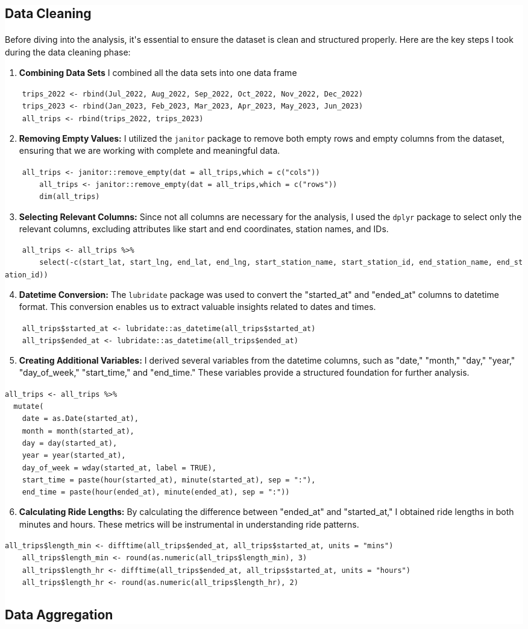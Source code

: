 ## Data Cleaning

Before diving into the analysis, it's essential to ensure the dataset is clean and structured properly. Here are the key steps I took during the data cleaning phase:

1. **Combining Data Sets** I combined all the data sets into one data frame
```
    trips_2022 <- rbind(Jul_2022, Aug_2022, Sep_2022, Oct_2022, Nov_2022, Dec_2022)
    trips_2023 <- rbind(Jan_2023, Feb_2023, Mar_2023, Apr_2023, May_2023, Jun_2023)
    all_trips <- rbind(trips_2022, trips_2023)
```
2. **Removing Empty Values:** I utilized the `janitor` package to remove both empty rows and empty columns from the dataset, ensuring that we are working with complete and meaningful data.
```
    all_trips <- janitor::remove_empty(dat = all_trips,which = c("cols"))
        all_trips <- janitor::remove_empty(dat = all_trips,which = c("rows"))
        dim(all_trips)
```
3. **Selecting Relevant Columns:** Since not all columns are necessary for the analysis, I used the `dplyr` package to select only the relevant columns, excluding attributes like start and end coordinates, station names, and IDs.
```
    all_trips <- all_trips %>%  
        select(-c(start_lat, start_lng, end_lat, end_lng, start_station_name, start_station_id, end_station_name, end_station_id))
```      
4. **Datetime Conversion:** The `lubridate` package was used to convert the "started_at" and "ended_at" columns to datetime format. This conversion enables us to extract valuable insights related to dates and times.
```
    all_trips$started_at <- lubridate::as_datetime(all_trips$started_at)
    all_trips$ended_at <- lubridate::as_datetime(all_trips$ended_at)
```
5. **Creating Additional Variables:** I derived several variables from the datetime columns, such as "date," "month," "day," "year," "day_of_week," "start_time," and "end_time." These variables provide a structured foundation for further analysis.
```
all_trips <- all_trips %>%
  mutate(
    date = as.Date(started_at),
    month = month(started_at),
    day = day(started_at),
    year = year(started_at),
    day_of_week = wday(started_at, label = TRUE),
    start_time = paste(hour(started_at), minute(started_at), sep = ":"),
    end_time = paste(hour(ended_at), minute(ended_at), sep = ":"))
```
6. **Calculating Ride Lengths:** By calculating the difference between "ended_at" and "started_at," I obtained ride lengths in both minutes and hours. These metrics will be instrumental in understanding ride patterns.
```
all_trips$length_min <- difftime(all_trips$ended_at, all_trips$started_at, units = "mins")
    all_trips$length_min <- round(as.numeric(all_trips$length_min), 3)
    all_trips$length_hr <- difftime(all_trips$ended_at, all_trips$started_at, units = "hours")
    all_trips$length_hr <- round(as.numeric(all_trips$length_hr), 2)
```
## Data Aggregation
